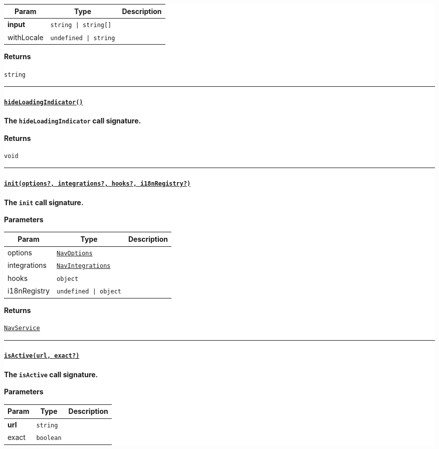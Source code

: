 | Param      | Type                             | Description |
| ---------- | -------------------------------- | ----------- |
| **input**  | <code>string \| string[]</code>  |             |
| withLocale | <code>undefined \| string</code> |             |

**Returns**

<code>string</code>

---

<h4><a name="navservice-hideloadingindicator-0" href="https://ngx-useful.lamnhan.com/content/reference/classes/navservice.html#hideloadingindicator"><p><code>hideLoadingIndicator()</code></p>
</a></h4>

**The `hideLoadingIndicator` call signature.**

**Returns**

<code>void</code>

---

<h4><a name="navservice-init-0" href="https://ngx-useful.lamnhan.com/content/reference/classes/navservice.html#init"><p><code>init(options?, integrations?, hooks?, i18nRegistry?)</code></p>
</a></h4>

**The `init` call signature.**

**Parameters**

| Param        | Type                                                                                                                                        | Description |
| ------------ | ------------------------------------------------------------------------------------------------------------------------------------------- | ----------- |
| options      | <code><a href="https://ngx-useful.lamnhan.com/content/reference/interfaces/navoptions.html" target="_blank">NavOptions</a></code>           |             |
| integrations | <code><a href="https://ngx-useful.lamnhan.com/content/reference/interfaces/navintegrations.html" target="_blank">NavIntegrations</a></code> |             |
| hooks        | <code>object</code>                                                                                                                         |             |
| i18nRegistry | <code>undefined \| object</code>                                                                                                            |             |

**Returns**

<code><a href="https://ngx-useful.lamnhan.com/content/reference/classes/navservice.html" target="_blank">NavService</a></code>

---

<h4><a name="navservice-isactive-0" href="https://ngx-useful.lamnhan.com/content/reference/classes/navservice.html#isactive"><p><code>isActive(url, exact?)</code></p>
</a></h4>

**The `isActive` call signature.**

**Parameters**

| Param   | Type                 | Description |
| ------- | -------------------- | ----------- |
| **url** | <code>string</code>  |             |
| exact   | <code>boolean</code> |             |
